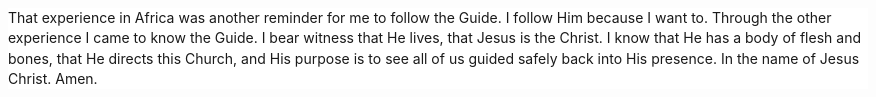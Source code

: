 That experience in Africa was another reminder for me to follow the Guide. I
follow Him because I want to. Through the other experience I came to know the
Guide. I bear witness that He lives, that Jesus is the Christ. I know that He
has a body of flesh and bones, that He directs this Church, and His purpose is
to see all of us guided safely back into His presence. In the name of Jesus
Christ. Amen.

